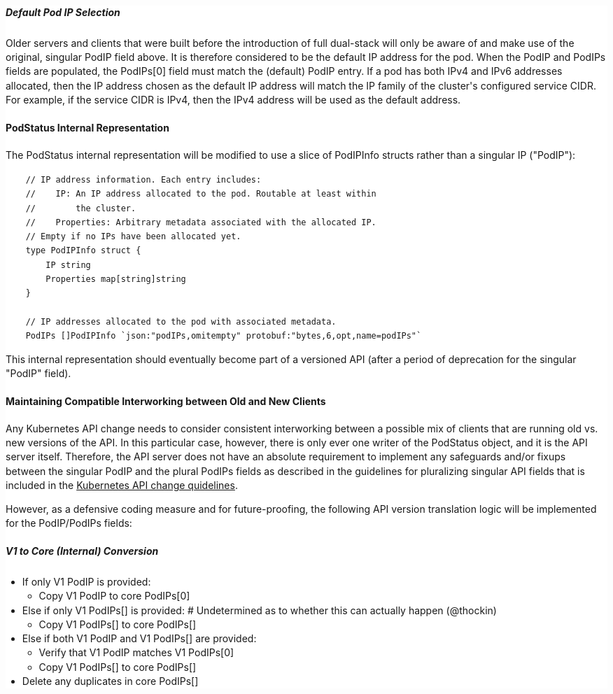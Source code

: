 ##### Default Pod IP Selection

Older servers and clients that were built before the introduction of full
dual-stack will only be aware of and make use of the original, singular PodIP
field above. It is therefore considered to be the default IP address for the
pod. When the PodIP and PodIPs fields are populated, the PodIPs[0] field must
match the (default) PodIP entry. If a pod has both IPv4 and IPv6 addresses
allocated, then the IP address chosen as the default IP address will match the
IP family of the cluster's configured service CIDR. For example, if the service
CIDR is IPv4, then the IPv4 address will be used as the default address.

#### PodStatus Internal Representation

The PodStatus internal representation will be modified to use a slice of
PodIPInfo structs rather than a singular IP ("PodIP"):

```
    // IP address information. Each entry includes:
    //    IP: An IP address allocated to the pod. Routable at least within
    //        the cluster.
    //    Properties: Arbitrary metadata associated with the allocated IP.
    // Empty if no IPs have been allocated yet.
    type PodIPInfo struct {
        IP string
        Properties map[string]string
    }

    // IP addresses allocated to the pod with associated metadata.
    PodIPs []PodIPInfo `json:"podIPs,omitempty" protobuf:"bytes,6,opt,name=podIPs"`
```

This internal representation should eventually become part of a versioned API
(after a period of deprecation for the singular "PodIP" field).

#### Maintaining Compatible Interworking between Old and New Clients

Any Kubernetes API change needs to consider consistent interworking between a
possible mix of clients that are running old vs. new versions of the API. In
this particular case, however, there is only ever one writer of the PodStatus
object, and it is the API server itself. Therefore, the API server does not
have an absolute requirement to implement any safeguards and/or fixups between
the singular PodIP and the plural PodIPs fields as described in the guidelines
for pluralizing singular API fields that is included in the [Kubernetes API
change
quidelines](https://github.com/kubernetes/community/blob/master/contributors/devel/sig-architecture/api_changes.md).

However, as a defensive coding measure and for future-proofing, the following
API version translation logic will be implemented for the PodIP/PodIPs fields:

##### V1 to Core (Internal) Conversion

- If only V1 PodIP is provided:
  - Copy V1 PodIP to core PodIPs[0]
- Else if only V1 PodIPs[] is provided: # Undetermined as to whether this can actually happen (@thockin)
  - Copy V1 PodIPs[] to core PodIPs[]
- Else if both V1 PodIP and V1 PodIPs[] are provided:
  - Verify that V1 PodIP matches V1 PodIPs[0]
  - Copy V1 PodIPs[] to core PodIPs[]
- Delete any duplicates in core PodIPs[]

